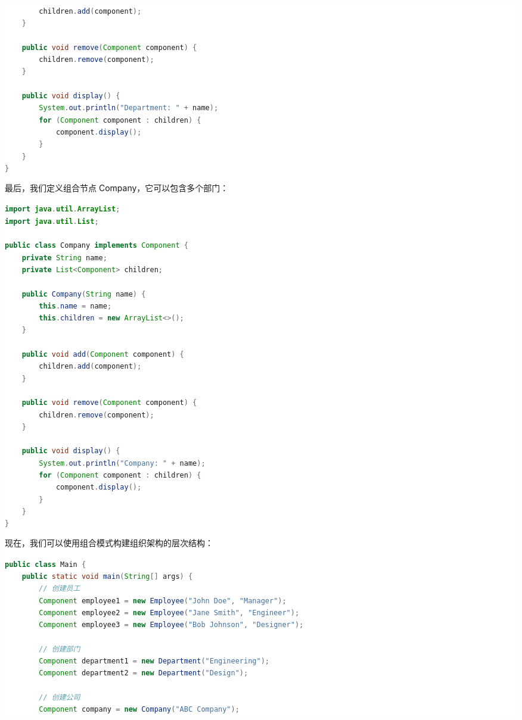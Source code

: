 ```java
        children.add(component);
    }

    public void remove(Component component) {
        children.remove(component);
    }

    public void display() {
        System.out.println("Department: " + name);
        for (Component component : children) {
            component.display();
        }
    }
}
```

最后，我们定义组合节点 Company，它可以包含多个部门：

```java
import java.util.ArrayList;
import java.util.List;

public class Company implements Component {
    private String name;
    private List<Component> children;

    public Company(String name) {
        this.name = name;
        this.children = new ArrayList<>();
    }

    public void add(Component component) {
        children.add(component);
    }

    public void remove(Component component) {
        children.remove(component);
    }

    public void display() {
        System.out.println("Company: " + name);
        for (Component component : children) {
            component.display();
        }
    }
}
```

现在，我们可以使用组合模式构建组织架构的层次结构：

```java
public class Main {
    public static void main(String[] args) {
        // 创建员工
        Component employee1 = new Employee("John Doe", "Manager");
        Component employee2 = new Employee("Jane Smith", "Engineer");
        Component employee3 = new Employee("Bob Johnson", "Designer");

        // 创建部门
        Component department1 = new Department("Engineering");
        Component department2 = new Department("Design");

        // 创建公司
        Component company = new Company("ABC Company");

```